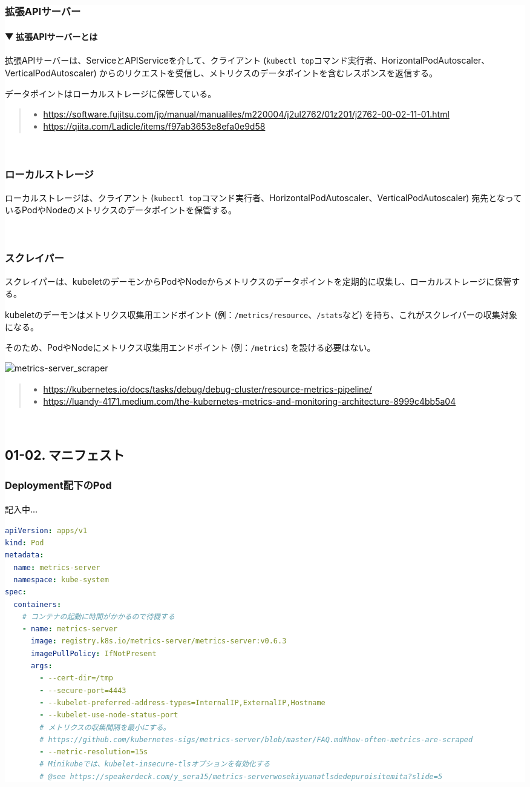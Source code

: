### 拡張APIサーバー

#### ▼ 拡張APIサーバーとは

拡張APIサーバーは、ServiceとAPIServiceを介して、クライアント (`kubectl top`コマンド実行者、HorizontalPodAutoscaler、VerticalPodAutoscaler) からのリクエストを受信し、メトリクスのデータポイントを含むレスポンスを返信する。

データポイントはローカルストレージに保管している。

> - https://software.fujitsu.com/jp/manual/manualiles/m220004/j2ul2762/01z201/j2762-00-02-11-01.html
> - https://qiita.com/Ladicle/items/f97ab3653e8efa0e9d58

<br>

### ローカルストレージ

ローカルストレージは、クライアント (`kubectl top`コマンド実行者、HorizontalPodAutoscaler、VerticalPodAutoscaler) 宛先となっているPodやNodeのメトリクスのデータポイントを保管する。

<br>

### スクレイパー

スクレイパーは、kubeletのデーモンからPodやNodeからメトリクスのデータポイントを定期的に収集し、ローカルストレージに保管する。

kubeletのデーモンはメトリクス収集用エンドポイント (例：`/metrics/resource`、`/stats`など) を持ち、これがスクレイパーの収集対象になる。

そのため、PodやNodeにメトリクス収集用エンドポイント (例：`/metrics`) を設ける必要はない。

![metrics-server_scraper](https://raw.githubusercontent.com/hiroki-it/tech-notebook-images/master/images/metrics-server_scraper.png)

> - https://kubernetes.io/docs/tasks/debug/debug-cluster/resource-metrics-pipeline/
> - https://luandy-4171.medium.com/the-kubernetes-metrics-and-monitoring-architecture-8999c4bb5a04

<br>

## 01-02. マニフェスト

### Deployment配下のPod

記入中...

```yaml
apiVersion: apps/v1
kind: Pod
metadata:
  name: metrics-server
  namespace: kube-system
spec:
  containers:
    # コンテナの起動に時間がかかるので待機する
    - name: metrics-server
      image: registry.k8s.io/metrics-server/metrics-server:v0.6.3
      imagePullPolicy: IfNotPresent
      args:
        - --cert-dir=/tmp
        - --secure-port=4443
        - --kubelet-preferred-address-types=InternalIP,ExternalIP,Hostname
        - --kubelet-use-node-status-port
        # メトリクスの収集間隔を最小にする。
        # https://github.com/kubernetes-sigs/metrics-server/blob/master/FAQ.md#how-often-metrics-are-scraped
        - --metric-resolution=15s
        # Minikubeでは、kubelet-insecure-tlsオプションを有効化する
        # @see https://speakerdeck.com/y_sera15/metrics-serverwosekiyuanatlsdedepuroisitemita?slide=5
```
